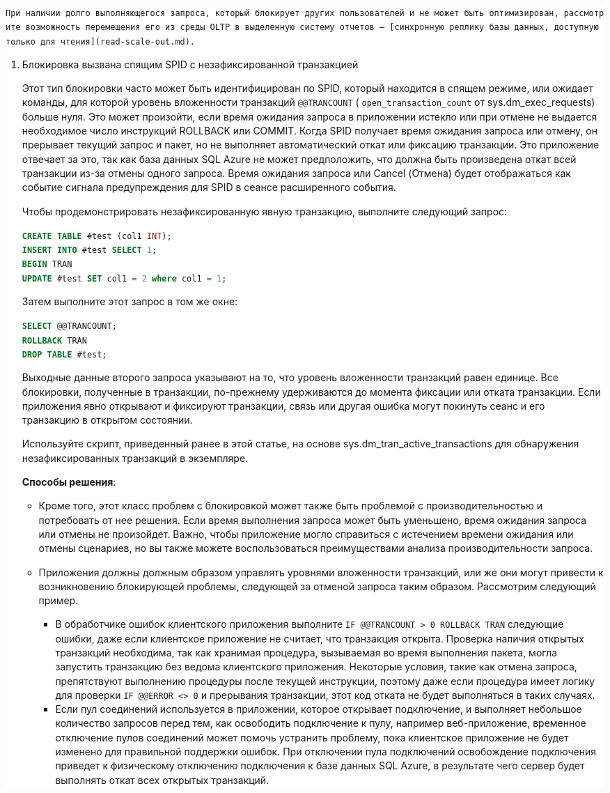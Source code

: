     При наличии долго выполняющегося запроса, который блокирует других пользователей и не может быть оптимизирован, рассмотрите возможность перемещения его из среды OLTP в выделенную систему отчетов — [синхронную реплику базы данных, доступную только для чтения](read-scale-out.md).

1.  Блокировка вызвана спящим SPID с незафиксированной транзакцией

    Этот тип блокировки часто может быть идентифицирован по SPID, который находится в спящем режиме, или ожидает команды, для которой уровень вложенности транзакций `@@TRANCOUNT` ( `open_transaction_count` от sys.dm_exec_requests) больше нуля. Это может произойти, если время ожидания запроса в приложении истекло или при отмене не выдается необходимое число инструкций ROLLBACK или COMMIT. Когда SPID получает время ожидания запроса или отмену, он прерывает текущий запрос и пакет, но не выполняет автоматический откат или фиксацию транзакции. Это приложение отвечает за это, так как база данных SQL Azure не может предположить, что должна быть произведена откат всей транзакции из-за отмены одного запроса. Время ожидания запроса или Cancel (Отмена) будет отображаться как событие сигнала предупреждения для SPID в сеансе расширенного события.

    Чтобы продемонстрировать незафиксированную явную транзакцию, выполните следующий запрос:

    ```sql
    CREATE TABLE #test (col1 INT);
    INSERT INTO #test SELECT 1;
    BEGIN TRAN
    UPDATE #test SET col1 = 2 where col1 = 1;
    ```

    Затем выполните этот запрос в том же окне:
    ```sql
    SELECT @@TRANCOUNT;
    ROLLBACK TRAN
    DROP TABLE #test;
    ```

    Выходные данные второго запроса указывают на то, что уровень вложенности транзакций равен единице. Все блокировки, полученные в транзакции, по-прежнему удерживаются до момента фиксации или отката транзакции. Если приложения явно открывают и фиксируют транзакции, связь или другая ошибка могут покинуть сеанс и его транзакцию в открытом состоянии. 

    Используйте скрипт, приведенный ранее в этой статье, на основе sys.dm_tran_active_transactions для обнаружения незафиксированных транзакций в экземпляре.

    **Способы решения**:

     -   Кроме того, этот класс проблем с блокировкой может также быть проблемой с производительностью и потребовать от нее решения. Если время выполнения запроса может быть уменьшено, время ожидания запроса или отмены не произойдет. Важно, чтобы приложение могло справиться с истечением времени ожидания или отмены сценариев, но вы также можете воспользоваться преимуществами анализа производительности запроса. 
     
     -    Приложения должны должным образом управлять уровнями вложенности транзакций, или же они могут привести к возникновению блокирующей проблемы, следующей за отменой запроса таким образом. Рассмотрим следующий пример.  

            *    В обработчике ошибок клиентского приложения выполните `IF @@TRANCOUNT > 0 ROLLBACK TRAN` следующие ошибки, даже если клиентское приложение не считает, что транзакция открыта. Проверка наличия открытых транзакций необходима, так как хранимая процедура, вызываемая во время выполнения пакета, могла запустить транзакцию без ведома клиентского приложения. Некоторые условия, такие как отмена запроса, препятствуют выполнению процедуры после текущей инструкции, поэтому даже если процедура имеет логику для проверки `IF @@ERROR <> 0` и прерывания транзакции, этот код отката не будет выполняться в таких случаях.  
            *    Если пул соединений используется в приложении, которое открывает подключение, и выполняет небольшое количество запросов перед тем, как освободить подключение к пулу, например веб-приложение, временное отключение пулов соединений может помочь устранить проблему, пока клиентское приложение не будет изменено для правильной поддержки ошибок. При отключении пула подключений освобождение подключения приведет к физическому отключению подключения к базе данных SQL Azure, в результате чего сервер будет выполнять откат всех открытых транзакций.  